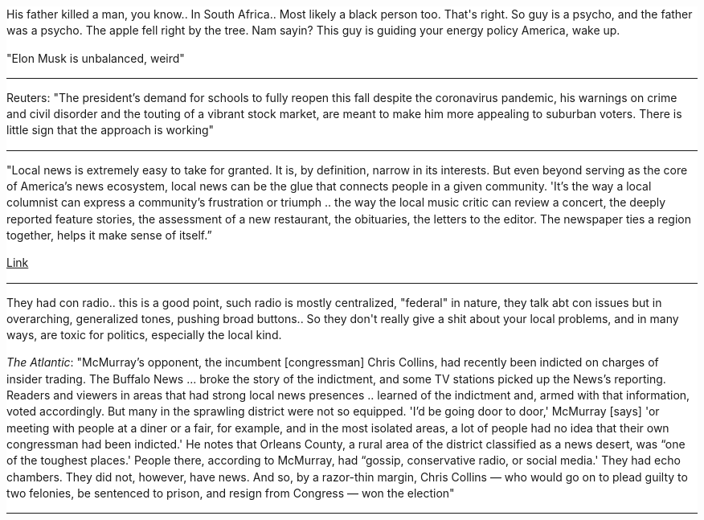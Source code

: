 
His father killed a man, you know.. In South Africa.. Most likely a
black person too. That's right. So guy is a psycho, and the father was
a psycho. The apple fell right by the tree. Nam sayin? This guy is
guiding your energy policy America, wake up.

"Elon Musk is unbalanced, weird"

---

Reuters: "The president’s demand for schools to fully reopen this fall
despite the coronavirus pandemic, his warnings on crime and civil
disorder and the touting of a vibrant stock market, are meant to make
him more appealing to suburban voters. There is little sign that the
approach is working"

---

"Local news is extremely easy to take for granted. It is, by
definition, narrow in its interests. But even beyond serving as the
core of America’s news ecosystem, local news can be the glue that
connects people in a given community. 'It’s the way a local columnist
can express a community’s frustration or triumph .. the way the local
music critic can review a concert, the deeply reported feature
stories, the assessment of a new restaurant, the obituaries, the
letters to the editor. The newspaper ties a region together, helps it
make sense of itself.”

[Link](https://www.theatlantic.com/culture/archive/2020/07/ghosting-news-margaret-sullivans-alarm-bell/614011/)

---

They had con radio.. this is a good point, such radio is mostly
centralized, "federal" in nature, they talk abt con issues but in
overarching, generalized tones, pushing broad buttons.. So they don't
really give a shit about your local problems, and in many ways, are
toxic for politics, especially the local kind.

*The Atlantic*: "McMurray’s opponent, the incumbent [congressman]
Chris Collins, had recently been indicted on charges of insider
trading. The Buffalo News ... broke the story of the indictment, and
some TV stations picked up the News’s reporting. Readers and viewers
in areas that had strong local news presences .. learned of the
indictment and, armed with that information, voted accordingly. But
many in the sprawling district were not so equipped. 'I’d be going
door to door,' McMurray [says] 'or meeting with people at a diner or a
fair, for example, and in the most isolated areas, a lot of people had
no idea that their own congressman had been indicted.' He notes that
Orleans County, a rural area of the district classified as a news
desert, was “one of the toughest places.' People there, according to
McMurray, had “gossip, conservative radio, or social media.' They had
echo chambers. They did not, however, have news. And so, by a
razor-thin margin, Chris Collins — who would go on to plead guilty to
two felonies, be sentenced to prison, and resign from Congress — won
the election"

---